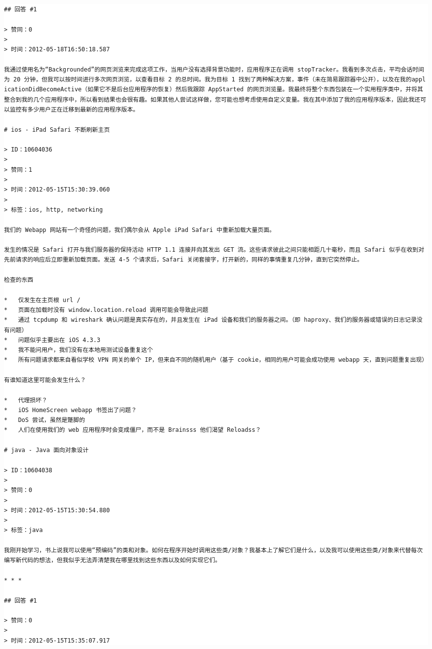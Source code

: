 ```
## 回答 #1

> 赞同：0
> 
> 时间：2012-05-18T16:50:18.587

我通过使用名为“Backgrounded”的网页浏览来完成这项工作，当用户没有选择背景功能时，应用程序正在调用 stopTracker。我看到多次点击，平均会话时间为 20 分钟，但我可以按时间进行多次网页浏览，以查看目标 2 的总时间。我为目标 1 找到了两种解决方案，事件（未在简易跟踪器中公开），以及在我的applicationDidBecomeActive（如果它不是后台应用程序的恢复）然后我跟踪 AppStarted 的网页浏览量。我最终将整个东西包装在一个实用程序类中，并将其整合到我的几个应用程序中，所以看到结果也会很有趣。如果其他人尝试这样做，您可能也想考虑使用自定义变量。我在其中添加了我的应用程序版本，因此我还可以监控有多少用户正在迁移到最新的应用程序版本。

# ios - iPad Safari 不断刷新主页

> ID：10604036
> 
> 赞同：1
> 
> 时间：2012-05-15T15:30:39.060
> 
> 标签：ios, http, networking

我们的 Webapp 网站有一个奇怪的问题，我们偶尔会从 Apple iPad Safari 中重新加载大量页面。

发生的情况是 Safari 打开与我们服务器的保持活动 HTTP 1.1 连接并向其发出 GET 流。这些请求彼此之间只能相距几十毫秒，而且 Safari 似乎在收到对先前请求的响应后立即重新加载页面。发送 4-5 个请求后，Safari 关闭套接字，打开新的，同样的事情重复几分钟，直到它突然停止。

检查的东西

*   仅发生在主页根 url /
*   页面在加载时没有 window.location.reload 调用可能会导致此问题
*   通过 tcpdump 和 wireshark 确认问题是真实存在的，并且发生在 iPad 设备和我们的服务器之间。（即 haproxy、我们的服务器或错误的日志记录没有问题）
*   问题似乎主要出在 iOS 4.3.3
*   我不能问用户，我们没有在本地用测试设备重复这个
*   所有问题请求都来自看似学校 VPN 网关的单个 IP，但来自不同的随机用户（基于 cookie，相同的用户可能会成功使用 webapp 天，直到问题重复出现）

有谁知道这里可能会发生什么？

*   代理损坏？
*   iOS HomeScreen webapp 书签出了问题？
*   DoS 尝试，虽然是蹩脚的
*   人们在使用我们的 web 应用程序时会变成僵尸，而不是 Brainsss 他们渴望 Reloadss？

# java - Java 面向对象设计

> ID：10604038
> 
> 赞同：0
> 
> 时间：2012-05-15T15:30:54.880
> 
> 标签：java

我刚开始学习，书上说我可以使用“预编码”的类和对象。如何在程序开始时调用这些类/对象？我基本上了解它们是什么，以及我可以使用这些类/对象来代替每次编写新代码的想法，但我似乎无法弄清楚我在哪里找到这些东西以及如何实现它们。

* * *

## 回答 #1

> 赞同：0
> 
> 时间：2012-05-15T15:35:07.917

```